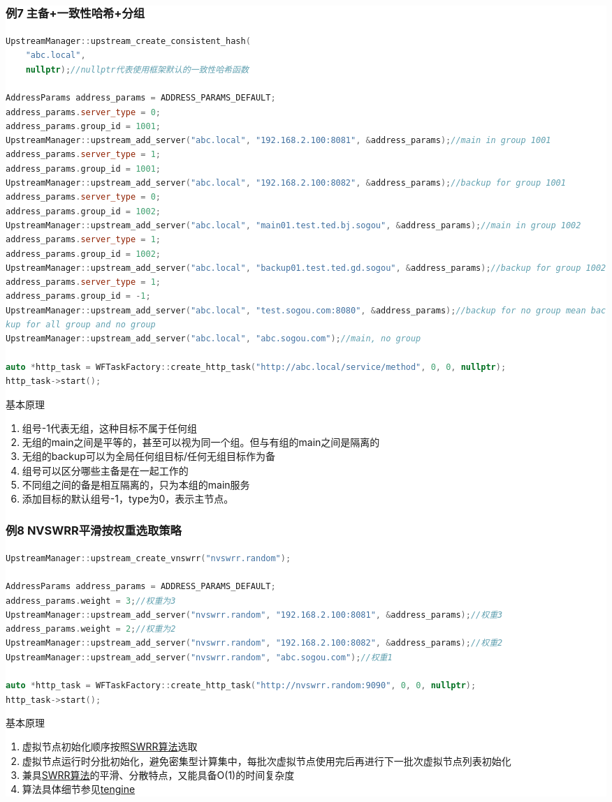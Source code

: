 ### 例7 主备+一致性哈希+分组
~~~cpp
UpstreamManager::upstream_create_consistent_hash(
    "abc.local",
    nullptr);//nullptr代表使用框架默认的一致性哈希函数

AddressParams address_params = ADDRESS_PARAMS_DEFAULT;
address_params.server_type = 0;
address_params.group_id = 1001;
UpstreamManager::upstream_add_server("abc.local", "192.168.2.100:8081", &address_params);//main in group 1001
address_params.server_type = 1;
address_params.group_id = 1001;
UpstreamManager::upstream_add_server("abc.local", "192.168.2.100:8082", &address_params);//backup for group 1001
address_params.server_type = 0;
address_params.group_id = 1002;
UpstreamManager::upstream_add_server("abc.local", "main01.test.ted.bj.sogou", &address_params);//main in group 1002
address_params.server_type = 1;
address_params.group_id = 1002;
UpstreamManager::upstream_add_server("abc.local", "backup01.test.ted.gd.sogou", &address_params);//backup for group 1002
address_params.server_type = 1;
address_params.group_id = -1;
UpstreamManager::upstream_add_server("abc.local", "test.sogou.com:8080", &address_params);//backup for no group mean backup for all group and no group
UpstreamManager::upstream_add_server("abc.local", "abc.sogou.com");//main, no group

auto *http_task = WFTaskFactory::create_http_task("http://abc.local/service/method", 0, 0, nullptr);
http_task->start();
~~~
基本原理
1. 组号-1代表无组，这种目标不属于任何组
2. 无组的main之间是平等的，甚至可以视为同一个组。但与有组的main之间是隔离的
3. 无组的backup可以为全局任何组目标/任何无组目标作为备
4. 组号可以区分哪些主备是在一起工作的
5. 不同组之间的备是相互隔离的，只为本组的main服务
6. 添加目标的默认组号-1，type为0，表示主节点。

### 例8 NVSWRR平滑按权重选取策略
~~~cpp
UpstreamManager::upstream_create_vnswrr("nvswrr.random");

AddressParams address_params = ADDRESS_PARAMS_DEFAULT;
address_params.weight = 3;//权重为3
UpstreamManager::upstream_add_server("nvswrr.random", "192.168.2.100:8081", &address_params);//权重3
address_params.weight = 2;//权重为2
UpstreamManager::upstream_add_server("nvswrr.random", "192.168.2.100:8082", &address_params);//权重2
UpstreamManager::upstream_add_server("nvswrr.random", "abc.sogou.com");//权重1

auto *http_task = WFTaskFactory::create_http_task("http://nvswrr.random:9090", 0, 0, nullptr);
http_task->start();
~~~
基本原理
1. 虚拟节点初始化顺序按照[SWRR算法](https://github.com/nginx/nginx/commit/52327e0627f49dbda1e8db695e63a4b0af4448b1)选取
2. 虚拟节点运行时分批初始化，避免密集型计算集中，每批次虚拟节点使用完后再进行下一批次虚拟节点列表初始化
3. 兼具[SWRR算法](https://github.com/nginx/nginx/commit/52327e0627f49dbda1e8db695e63a4b0af4448b1)的平滑、分散特点，又能具备O(1)的时间复杂度
4. 算法具体细节参见[tengine](https://github.com/alibaba/tengine/pull/1306)
